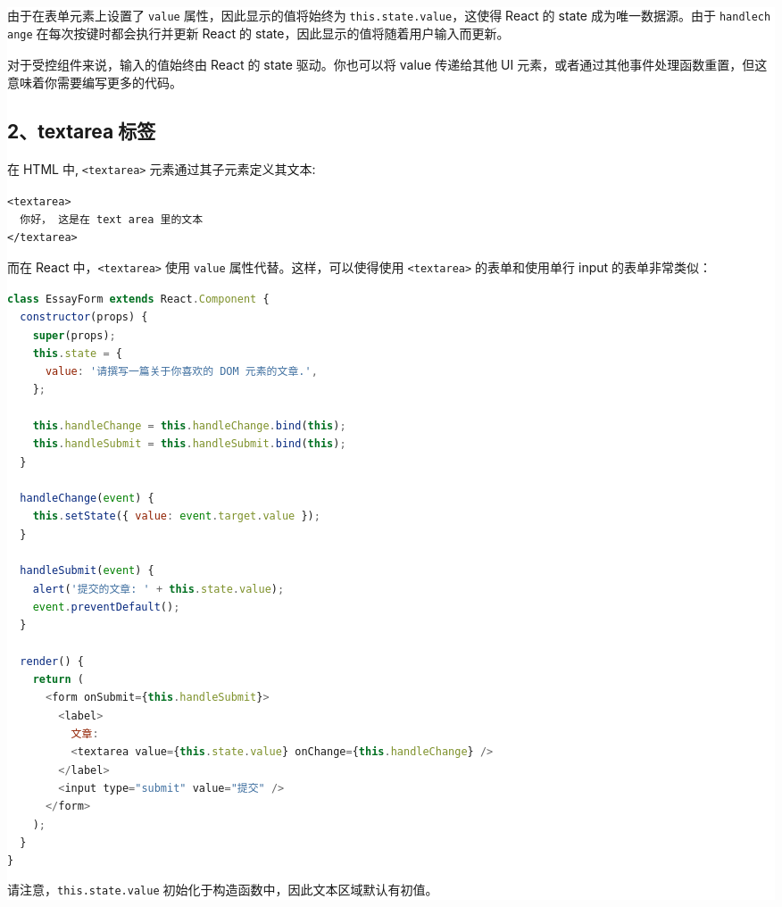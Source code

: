 由于在表单元素上设置了 `value` 属性，因此显示的值将始终为 `this.state.value`，这使得 React 的 state 成为唯一数据源。由于 `handlechange` 在每次按键时都会执行并更新 React 的 state，因此显示的值将随着用户输入而更新。

对于受控组件来说，输入的值始终由 React 的 state 驱动。你也可以将 value 传递给其他 UI 元素，或者通过其他事件处理函数重置，但这意味着你需要编写更多的代码。

## 2、textarea 标签

在 HTML 中, `<textarea>` 元素通过其子元素定义其文本:

```
<textarea>
  你好， 这是在 text area 里的文本
</textarea>
```

而在 React 中，`<textarea>` 使用 `value` 属性代替。这样，可以使得使用 `<textarea>` 的表单和使用单行 input 的表单非常类似：

```javascript
class EssayForm extends React.Component {
  constructor(props) {
    super(props);
    this.state = {
      value: '请撰写一篇关于你喜欢的 DOM 元素的文章.',
    };

    this.handleChange = this.handleChange.bind(this);
    this.handleSubmit = this.handleSubmit.bind(this);
  }

  handleChange(event) {
    this.setState({ value: event.target.value });
  }

  handleSubmit(event) {
    alert('提交的文章: ' + this.state.value);
    event.preventDefault();
  }

  render() {
    return (
      <form onSubmit={this.handleSubmit}>
        <label>
          文章:
          <textarea value={this.state.value} onChange={this.handleChange} />
        </label>
        <input type="submit" value="提交" />
      </form>
    );
  }
}
```

请注意，`this.state.value` 初始化于构造函数中，因此文本区域默认有初值。
